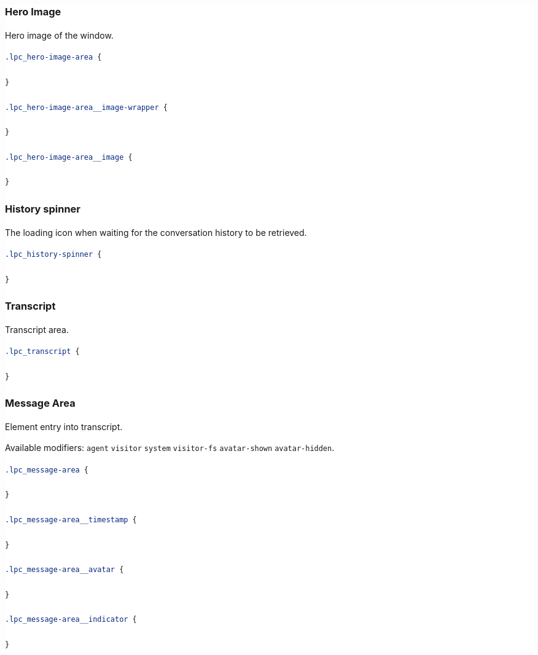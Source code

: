 ### Hero Image

Hero image of the window.

```css
.lpc_hero-image-area {
    
}

.lpc_hero-image-area__image-wrapper {
   
}

.lpc_hero-image-area__image {

}
```

### History spinner

The loading icon when waiting for the conversation history to be retrieved.

```css
.lpc_history-spinner {

}
```

### Transcript

Transcript area.

```css
.lpc_transcript {

}
```

### Message Area

Element entry into transcript.


Available modifiers: `agent` `visitor` `system` `visitor-fs` `avatar-shown` `avatar-hidden`.

```css
.lpc_message-area {

}

.lpc_message-area__timestamp {

}

.lpc_message-area__avatar {

}

.lpc_message-area__indicator {
        
}
```
